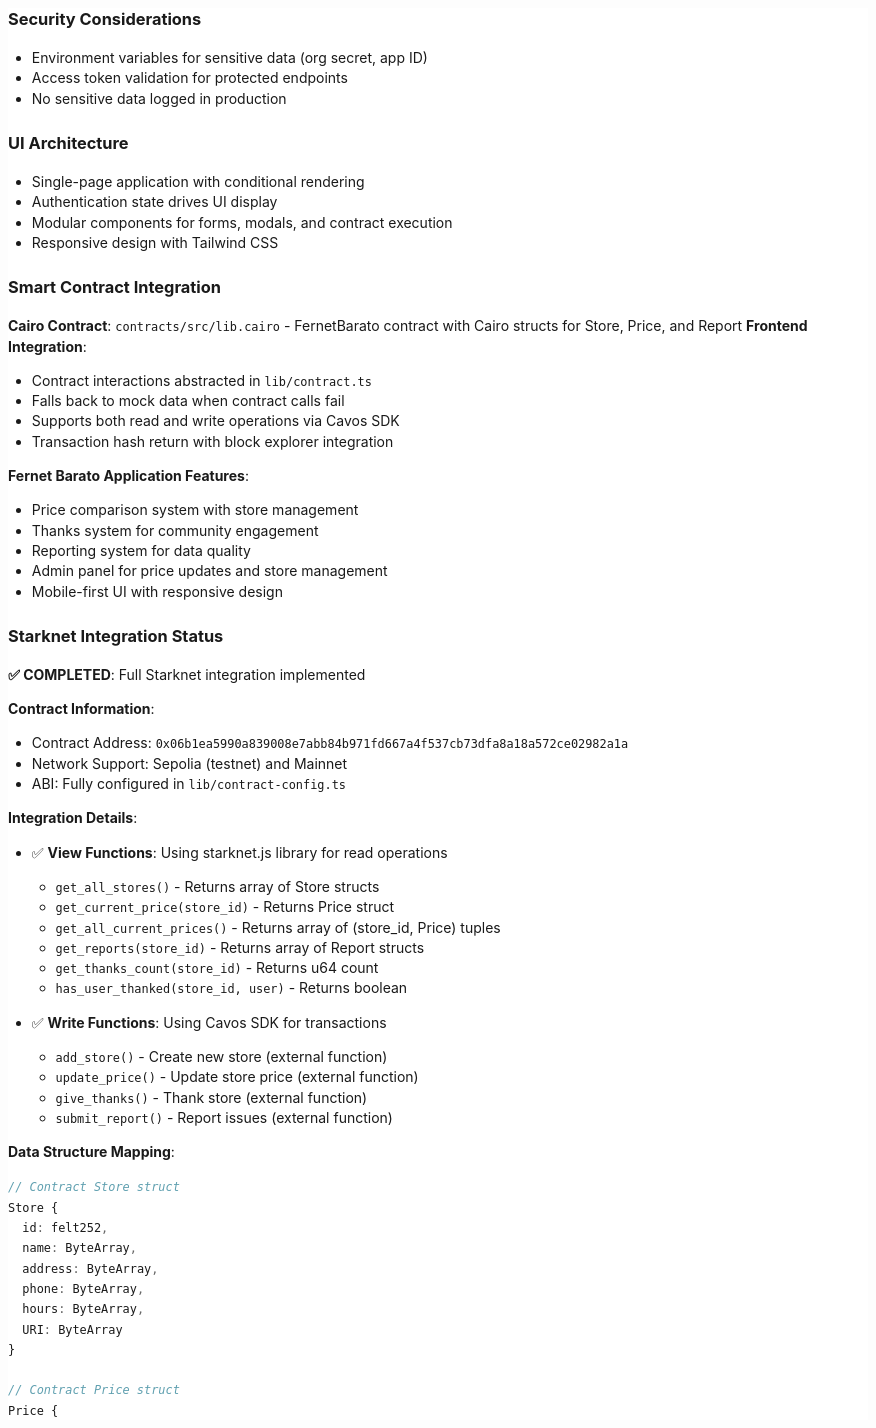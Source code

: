 ### Security Considerations
- Environment variables for sensitive data (org secret, app ID)
- Access token validation for protected endpoints
- No sensitive data logged in production

### UI Architecture  
- Single-page application with conditional rendering
- Authentication state drives UI display
- Modular components for forms, modals, and contract execution
- Responsive design with Tailwind CSS

### Smart Contract Integration
**Cairo Contract**: `contracts/src/lib.cairo` - FernetBarato contract with Cairo structs for Store, Price, and Report
**Frontend Integration**: 
- Contract interactions abstracted in `lib/contract.ts`
- Falls back to mock data when contract calls fail
- Supports both read and write operations via Cavos SDK
- Transaction hash return with block explorer integration

**Fernet Barato Application Features**:
- Price comparison system with store management
- Thanks system for community engagement  
- Reporting system for data quality
- Admin panel for price updates and store management
- Mobile-first UI with responsive design

### Starknet Integration Status

**✅ COMPLETED**: Full Starknet integration implemented

**Contract Information**:
- Contract Address: `0x06b1ea5990a839008e7abb84b971fd667a4f537cb73dfa8a18a572ce02982a1a`
- Network Support: Sepolia (testnet) and Mainnet
- ABI: Fully configured in `lib/contract-config.ts`

**Integration Details**:
- ✅ **View Functions**: Using starknet.js library for read operations
  - `get_all_stores()` - Returns array of Store structs
  - `get_current_price(store_id)` - Returns Price struct  
  - `get_all_current_prices()` - Returns array of (store_id, Price) tuples
  - `get_reports(store_id)` - Returns array of Report structs
  - `get_thanks_count(store_id)` - Returns u64 count
  - `has_user_thanked(store_id, user)` - Returns boolean

- ✅ **Write Functions**: Using Cavos SDK for transactions
  - `add_store()` - Create new store (external function)
  - `update_price()` - Update store price (external function) 
  - `give_thanks()` - Thank store (external function)
  - `submit_report()` - Report issues (external function)

**Data Structure Mapping**:
```typescript
// Contract Store struct
Store {
  id: felt252,
  name: ByteArray,
  address: ByteArray, 
  phone: ByteArray,
  hours: ByteArray,
  URI: ByteArray
}

// Contract Price struct  
Price {
```